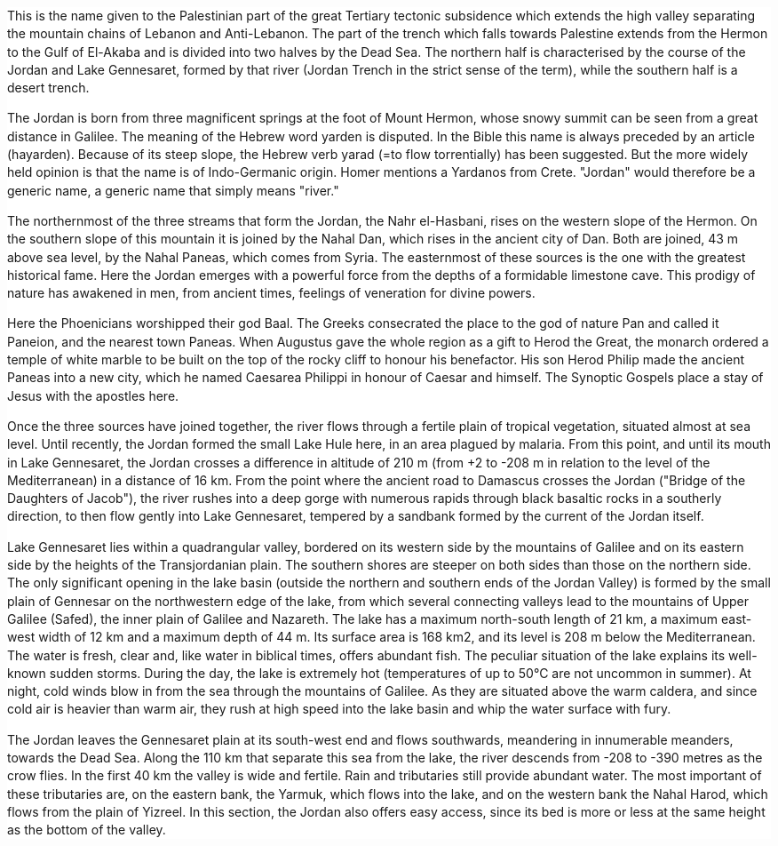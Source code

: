 This is the name given to the Palestinian part of the great Tertiary tectonic subsidence which extends the high valley separating the mountain chains of Lebanon and Anti-Lebanon. The part of the trench which falls towards Palestine extends from the Hermon to the Gulf of El-Akaba and is divided into two halves by the Dead Sea. The northern half is characterised by the course of the Jordan and Lake Gennesaret, formed by that river (Jordan Trench in the strict sense of the term), while the southern half is a desert trench.

The Jordan is born from three magnificent springs at the foot of Mount Hermon, whose snowy summit can be seen from a great distance in Galilee. The meaning of the Hebrew word yarden is disputed. In the Bible this name is always preceded by an article (hayarden). Because of its steep slope, the Hebrew verb yarad (=to flow torrentially) has been suggested. But the more widely held opinion is that the name is of Indo-Germanic origin. Homer mentions a Yardanos from Crete. "Jordan" would therefore be a generic name, a generic name that simply means "river."

The northernmost of the three streams that form the Jordan, the Nahr el-Hasbani, rises on the western slope of the Hermon. On the southern slope of this mountain it is joined by the Nahal Dan, which rises in the ancient city of Dan. Both are joined, 43 m above sea level, by the Nahal Paneas, which comes from Syria. The easternmost of these sources is the one with the greatest historical fame. Here the Jordan emerges with a powerful force from the depths of a formidable limestone cave. This prodigy of nature has awakened in men, from ancient times, feelings of veneration for divine powers.

Here the Phoenicians worshipped their god Baal. The Greeks consecrated the place to the god of nature Pan and called it Paneion, and the nearest town Paneas. When Augustus gave the whole region as a gift to Herod the Great, the monarch ordered a temple of white marble to be built on the top of the rocky cliff to honour his benefactor. His son Herod Philip made the ancient Paneas into a new city, which he named Caesarea Philippi in honour of Caesar and himself. The Synoptic Gospels place a stay of Jesus with the apostles here.

Once the three sources have joined together, the river flows through a fertile plain of tropical vegetation, situated almost at sea level. Until recently, the Jordan formed the small Lake Hule here, in an area plagued by malaria. From this point, and until its mouth in Lake Gennesaret, the Jordan crosses a difference in altitude of 210 m (from +2 to -208 m in relation to the level of the Mediterranean) in a distance of 16 km. From the point where the ancient road to Damascus crosses the Jordan ("Bridge of the Daughters of Jacob"), the river rushes into a deep gorge with numerous rapids through black basaltic rocks in a southerly direction, to then flow gently into Lake Gennesaret, tempered by a sandbank formed by the current of the Jordan itself.

Lake Gennesaret lies within a quadrangular valley, bordered on its western side by the mountains of Galilee and on its eastern side by the heights of the Transjordanian plain. The southern shores are steeper on both sides than those on the northern side. The only significant opening in the lake basin (outside the northern and southern ends of the Jordan Valley) is formed by the small plain of Gennesar on the northwestern edge of the lake, from which several connecting valleys lead to the mountains of Upper Galilee (Safed), the inner plain of Galilee and Nazareth. The lake has a maximum north-south length of 21 km, a maximum east-west width of 12 km and a maximum depth of 44 m. Its surface area is 168 km2, and its level is 208 m below the Mediterranean. The water is fresh, clear and, like water in biblical times, offers abundant fish. The peculiar situation of the lake explains its well-known sudden storms. During the day, the lake is extremely hot (temperatures of up to 50°C are not uncommon in summer). At night, cold winds blow in from the sea through the mountains of Galilee. As they are situated above the warm caldera, and since cold air is heavier than warm air, they rush at high speed into the lake basin and whip the water surface with fury.

The Jordan leaves the Gennesaret plain at its south-west end and flows southwards, meandering in innumerable meanders, towards the Dead Sea. Along the 110 km that separate this sea from the lake, the river descends from -208 to -390 metres as the crow flies. In the first 40 km the valley is wide and fertile. Rain and tributaries still provide abundant water. The most important of these tributaries are, on the eastern bank, the Yarmuk, which flows into the lake, and on the western bank the Nahal Harod, which flows from the plain of Yizreel. In this section, the Jordan also offers easy access, since its bed is more or less at the same height as the bottom of the valley.
